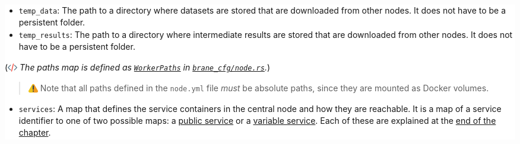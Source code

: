   - `temp_data`: The path to a directory where datasets are stored that are downloaded from other nodes. It does not have to be a persistent folder.
  - `temp_results`:  The path to a directory where intermediate results are stored that are downloaded from other nodes. It does not have to be a persistent folder.
  
  (_<img src="../../assets/img/source.png" alt="source" width="16" style="margin-top: 3px; margin-bottom: -3px;"/> The paths map is defined as [`WorkerPaths`](https://wiki.enablingpersonalizedinterventions.nl/docs/brane_cfg/node/struct.WorkerPaths.html) in [`brane_cfg/node.rs`](https://wiki.enablingpersonalizedinterventions.nl/docs/src/brane_cfg/node.rs.html)._)

  > <img src="../../assets/img/warning.png" alt="warning" width="16" style="margin-top: 3px; margin-bottom: -3px;"/> Note that all paths defined in the `node.yml` file _must_ be absolute paths, since they are mounted as Docker volumes.
- `services`: A map that defines the service containers in the central node and how they are reachable. It is a map of a service identifier to one of two possible maps: a [public service](#public-services) or a [variable service](#variable-services). Each of these are explained at the [end of the chapter](#service-maps).  